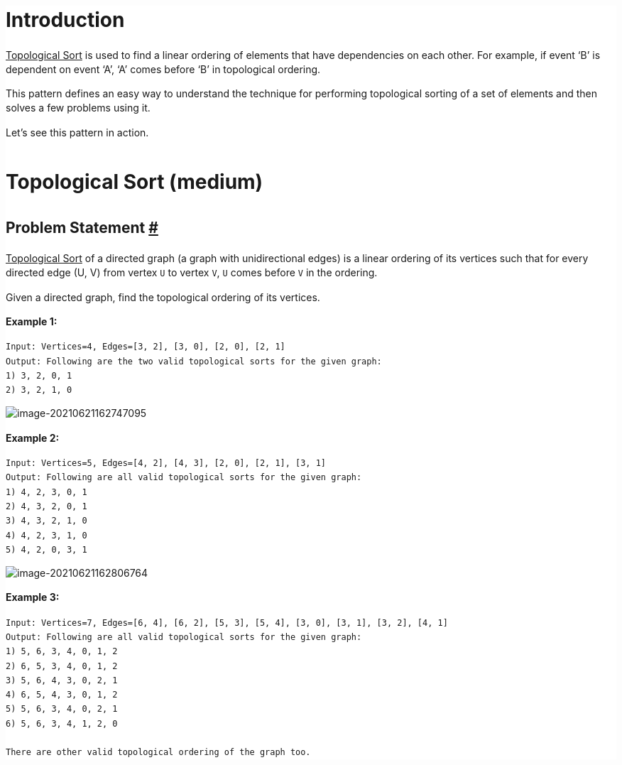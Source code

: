 # Introduction

[Topological Sort](https://en.wikipedia.org/wiki/Topological_sorting) is used to find a linear ordering of elements that have dependencies on each other. For example, if event ‘B’ is dependent on event ‘A’, ‘A’ comes before ‘B’ in topological ordering.

This pattern defines an easy way to understand the technique for performing topological sorting of a set of elements and then solves a few problems using it.

Let’s see this pattern in action.

# Topological Sort (medium)

## Problem Statement [#](https://www.educative.io/courses/grokking-the-coding-interview/m25rBmwLV00#problem-statement)

[Topological Sort](https://en.wikipedia.org/wiki/Topological_sorting) of a directed graph (a graph with unidirectional edges) is a linear ordering of its vertices such that for every directed edge (U, V) from vertex `U` to vertex `V`, `U` comes before `V` in the ordering.

Given a directed graph, find the topological ordering of its vertices.

**Example 1:**

```
Input: Vertices=4, Edges=[3, 2], [3, 0], [2, 0], [2, 1]
Output: Following are the two valid topological sorts for the given graph:
1) 3, 2, 0, 1
2) 3, 2, 1, 0
```

![image-20210621162747095](/Users/zhengwenxuan/Desktop/Grokking-Series/Grokking-the-Coding-Interview-Patterns-for-Coding-Questions/image-20210621162747095.png)

**Example 2:**

```
Input: Vertices=5, Edges=[4, 2], [4, 3], [2, 0], [2, 1], [3, 1]
Output: Following are all valid topological sorts for the given graph:
1) 4, 2, 3, 0, 1
2) 4, 3, 2, 0, 1
3) 4, 3, 2, 1, 0
4) 4, 2, 3, 1, 0
5) 4, 2, 0, 3, 1
```

![image-20210621162806764](/Users/zhengwenxuan/Desktop/Grokking-Series/Grokking-the-Coding-Interview-Patterns-for-Coding-Questions/image-20210621162806764.png)

**Example 3:**

```
Input: Vertices=7, Edges=[6, 4], [6, 2], [5, 3], [5, 4], [3, 0], [3, 1], [3, 2], [4, 1]
Output: Following are all valid topological sorts for the given graph:
1) 5, 6, 3, 4, 0, 1, 2
2) 6, 5, 3, 4, 0, 1, 2
3) 5, 6, 4, 3, 0, 2, 1
4) 6, 5, 4, 3, 0, 1, 2
5) 5, 6, 3, 4, 0, 2, 1
6) 5, 6, 3, 4, 1, 2, 0

There are other valid topological ordering of the graph too.
```
